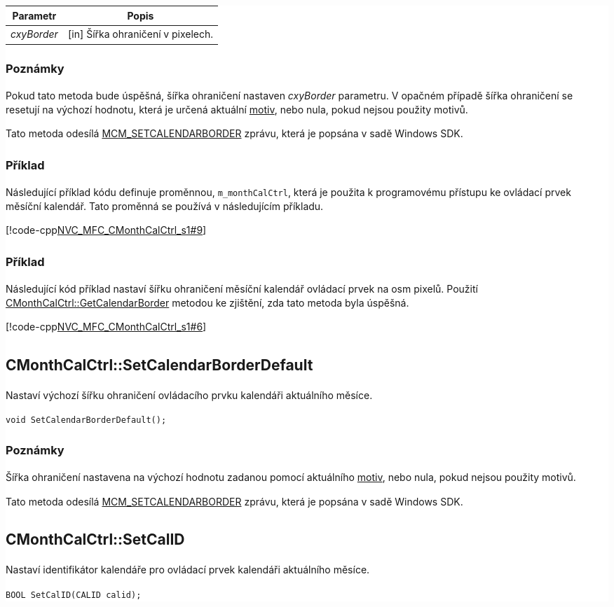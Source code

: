 |Parametr|Popis|
|---------------|-----------------|
|*cxyBorder*|[in] Šířka ohraničení v pixelech.|

### <a name="remarks"></a>Poznámky

Pokud tato metoda bude úspěšná, šířka ohraničení nastaven *cxyBorder* parametru. V opačném případě šířka ohraničení se resetují na výchozí hodnotu, která je určená aktuální [motiv](/windows/desktop/Controls/visual-styles-overview), nebo nula, pokud nejsou použity motivů.

Tato metoda odesílá [MCM_SETCALENDARBORDER](/windows/desktop/Controls/mcm-setcalendarborder) zprávu, která je popsána v sadě Windows SDK.

### <a name="example"></a>Příklad

Následující příklad kódu definuje proměnnou, `m_monthCalCtrl`, která je použita k programovému přístupu ke ovládací prvek měsíční kalendář. Tato proměnná se používá v následujícím příkladu.

[!code-cpp[NVC_MFC_CMonthCalCtrl_s1#9](../../mfc/reference/codesnippet/cpp/cmonthcalctrl-class_2.h)]

### <a name="example"></a>Příklad

Následující kód příklad nastaví šířku ohraničení měsíční kalendář ovládací prvek na osm pixelů. Použití [CMonthCalCtrl::GetCalendarBorder](#getcalendarborder) metodou ke zjištění, zda tato metoda byla úspěšná.

[!code-cpp[NVC_MFC_CMonthCalCtrl_s1#6](../../mfc/reference/codesnippet/cpp/cmonthcalctrl-class_8.cpp)]

##  <a name="setcalendarborderdefault"></a>  CMonthCalCtrl::SetCalendarBorderDefault

Nastaví výchozí šířku ohraničení ovládacího prvku kalendáři aktuálního měsíce.

```
void SetCalendarBorderDefault();
```

### <a name="remarks"></a>Poznámky

Šířka ohraničení nastavena na výchozí hodnotu zadanou pomocí aktuálního [motiv](/windows/desktop/Controls/visual-styles-overview), nebo nula, pokud nejsou použity motivů.

Tato metoda odesílá [MCM_SETCALENDARBORDER](/windows/desktop/Controls/mcm-setcalendarborder) zprávu, která je popsána v sadě Windows SDK.

##  <a name="setcalid"></a>  CMonthCalCtrl::SetCalID

Nastaví identifikátor kalendáře pro ovládací prvek kalendáři aktuálního měsíce.

```
BOOL SetCalID(CALID calid);
```

